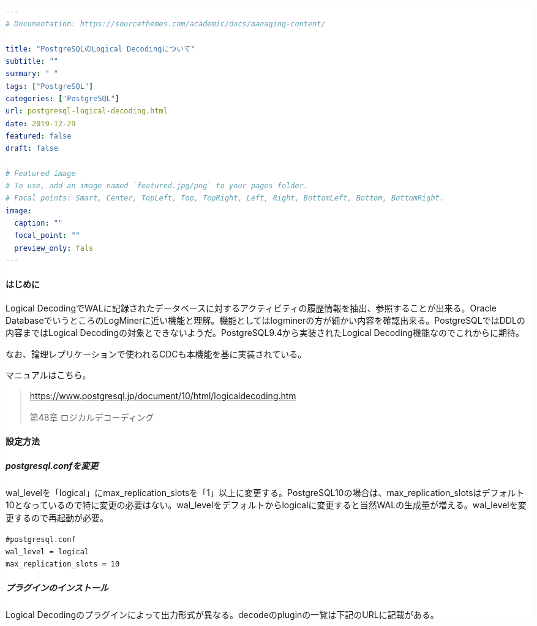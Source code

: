 ```yaml
---
# Documentation: https://sourcethemes.com/academic/docs/managing-content/

title: "PostgreSQLのLogical Decodingについて"
subtitle: ""
summary: " "
tags: ["PostgreSQL"]
categories: ["PostgreSQL"]
url: postgresql-logical-decoding.html
date: 2019-12-29
featured: false
draft: false

# Featured image
# To use, add an image named `featured.jpg/png` to your pages folder.
# Focal points: Smart, Center, TopLeft, Top, TopRight, Left, Right, BottomLeft, Bottom, BottomRight.
image:
  caption: ""
  focal_point: ""
  preview_only: fals
---
```


#### はじめに

Logical DecodingでWALに記録されたデータベースに対するアクティビティの履歴情報を抽出、参照することが出来る。Oracle DatabaseでいうところのLogMinerに近い機能と理解。機能としてはlogminerの方が細かい内容を確認出来る。PostgreSQLではDDLの内容まではLogical Decodingの対象とできないようだ。PostgreSQL9.4から実装されたLogical Decoding機能なのでこれからに期待。

なお、論理レプリケーションで使われるCDCも本機能を基に実装されている。

マニュアルはこちら。

> https://www.postgresql.jp/document/10/html/logicaldecoding.htm
>
> 第48章 ロジカルデコーディング

#### 設定方法

##### postgresql.confを変更

wal_levelを「logical」にmax_replication_slotsを「1」以上に変更する。PostgreSQL10の場合は、max_replication_slotsはデフォルト10となっているので特に変更の必要はない。wal_levelをデフォルトからlogicalに変更すると当然WALの生成量が増える。wal_levelを変更するので再起動が必要。

```text
#postgresql.conf
wal_level = logical
max_replication_slots = 10
```

##### プラグインのインストール

Logical Decodingのプラグインによって出力形式が異なる。decodeのpluginの一覧は下記のURLに記載がある。
